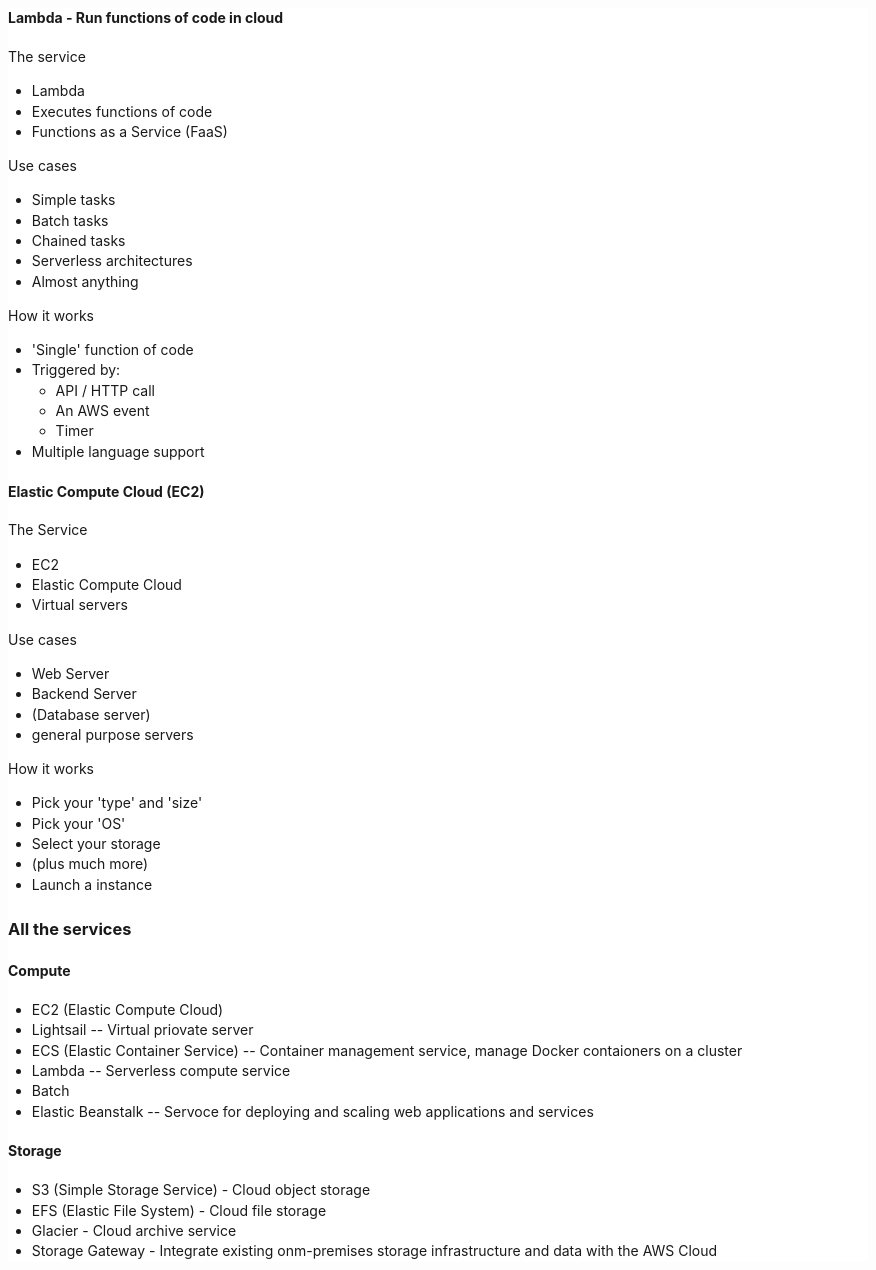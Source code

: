 #### Lambda - Run functions of code in cloud

The service
  * Lambda
  * Executes functions of code
  * Functions as a Service (FaaS)

Use cases
  * Simple tasks
  * Batch tasks
  * Chained tasks
  * Serverless architectures
  * Almost anything

How it works
  * 'Single' function of code
  * Triggered by:
    * API / HTTP call
    * An AWS event
    * Timer
  * Multiple language support

#### Elastic Compute Cloud (EC2)

The Service
  * EC2
  * Elastic Compute Cloud
  * Virtual servers

Use cases
  * Web Server
  * Backend Server
  * (Database server)
  * general purpose servers

How it works
  * Pick your 'type' and 'size'
  * Pick your 'OS'
  * Select your storage
  * (plus much more)
  * Launch a instance

### All the services

#### Compute
  * EC2 (Elastic Compute Cloud)
  * Lightsail -- Virtual priovate server
  * ECS (Elastic Container Service) -- Container management service, manage Docker contaioners on a cluster
  * Lambda -- Serverless compute service
  * Batch
  * Elastic Beanstalk -- Servoce for deploying and scaling web applications and services

#### Storage
  * S3 (Simple Storage Service) - Cloud object storage
  * EFS (Elastic File System) - Cloud file storage
  * Glacier - Cloud archive service
  * Storage Gateway - Integrate existing onm-premises storage infrastructure and data with the AWS Cloud
